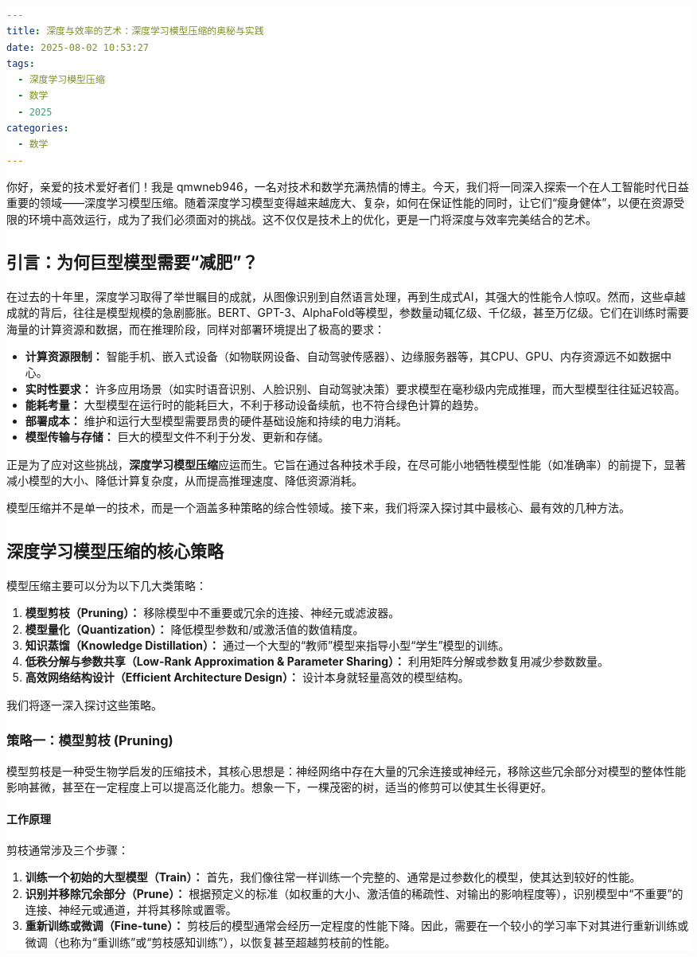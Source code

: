 ```yaml
---
title: 深度与效率的艺术：深度学习模型压缩的奥秘与实践
date: 2025-08-02 10:53:27
tags:
  - 深度学习模型压缩
  - 数学
  - 2025
categories:
  - 数学
---
```


你好，亲爱的技术爱好者们！我是 qmwneb946，一名对技术和数学充满热情的博主。今天，我们将一同深入探索一个在人工智能时代日益重要的领域——深度学习模型压缩。随着深度学习模型变得越来越庞大、复杂，如何在保证性能的同时，让它们“瘦身健体”，以便在资源受限的环境中高效运行，成为了我们必须面对的挑战。这不仅仅是技术上的优化，更是一门将深度与效率完美结合的艺术。

## 引言：为何巨型模型需要“减肥”？

在过去的十年里，深度学习取得了举世瞩目的成就，从图像识别到自然语言处理，再到生成式AI，其强大的性能令人惊叹。然而，这些卓越成就的背后，往往是模型规模的急剧膨胀。BERT、GPT-3、AlphaFold等模型，参数量动辄亿级、千亿级，甚至万亿级。它们在训练时需要海量的计算资源和数据，而在推理阶段，同样对部署环境提出了极高的要求：

*   **计算资源限制：** 智能手机、嵌入式设备（如物联网设备、自动驾驶传感器）、边缘服务器等，其CPU、GPU、内存资源远不如数据中心。
*   **实时性要求：** 许多应用场景（如实时语音识别、人脸识别、自动驾驶决策）要求模型在毫秒级内完成推理，而大型模型往往延迟较高。
*   **能耗考量：** 大型模型在运行时的能耗巨大，不利于移动设备续航，也不符合绿色计算的趋势。
*   **部署成本：** 维护和运行大型模型需要昂贵的硬件基础设施和持续的电力消耗。
*   **模型传输与存储：** 巨大的模型文件不利于分发、更新和存储。

正是为了应对这些挑战，**深度学习模型压缩**应运而生。它旨在通过各种技术手段，在尽可能小地牺牲模型性能（如准确率）的前提下，显著减小模型的大小、降低计算复杂度，从而提高推理速度、降低资源消耗。

模型压缩并不是单一的技术，而是一个涵盖多种策略的综合性领域。接下来，我们将深入探讨其中最核心、最有效的几种方法。

## 深度学习模型压缩的核心策略

模型压缩主要可以分为以下几大类策略：

1.  **模型剪枝（Pruning）：** 移除模型中不重要或冗余的连接、神经元或滤波器。
2.  **模型量化（Quantization）：** 降低模型参数和/或激活值的数值精度。
3.  **知识蒸馏（Knowledge Distillation）：** 通过一个大型的“教师”模型来指导小型“学生”模型的训练。
4.  **低秩分解与参数共享（Low-Rank Approximation & Parameter Sharing）：** 利用矩阵分解或参数复用减少参数数量。
5.  **高效网络结构设计（Efficient Architecture Design）：** 设计本身就轻量高效的模型结构。

我们将逐一深入探讨这些策略。

### 策略一：模型剪枝 (Pruning)

模型剪枝是一种受生物学启发的压缩技术，其核心思想是：神经网络中存在大量的冗余连接或神经元，移除这些冗余部分对模型的整体性能影响甚微，甚至在一定程度上可以提高泛化能力。想象一下，一棵茂密的树，适当的修剪可以使其生长得更好。

#### 工作原理

剪枝通常涉及三个步骤：

1.  **训练一个初始的大型模型（Train）：** 首先，我们像往常一样训练一个完整的、通常是过参数化的模型，使其达到较好的性能。
2.  **识别并移除冗余部分（Prune）：** 根据预定义的标准（如权重的大小、激活值的稀疏性、对输出的影响程度等），识别模型中“不重要”的连接、神经元或通道，并将其移除或置零。
3.  **重新训练或微调（Fine-tune）：** 剪枝后的模型通常会经历一定程度的性能下降。因此，需要在一个较小的学习率下对其进行重新训练或微调（也称为“重训练”或“剪枝感知训练”），以恢复甚至超越剪枝前的性能。
